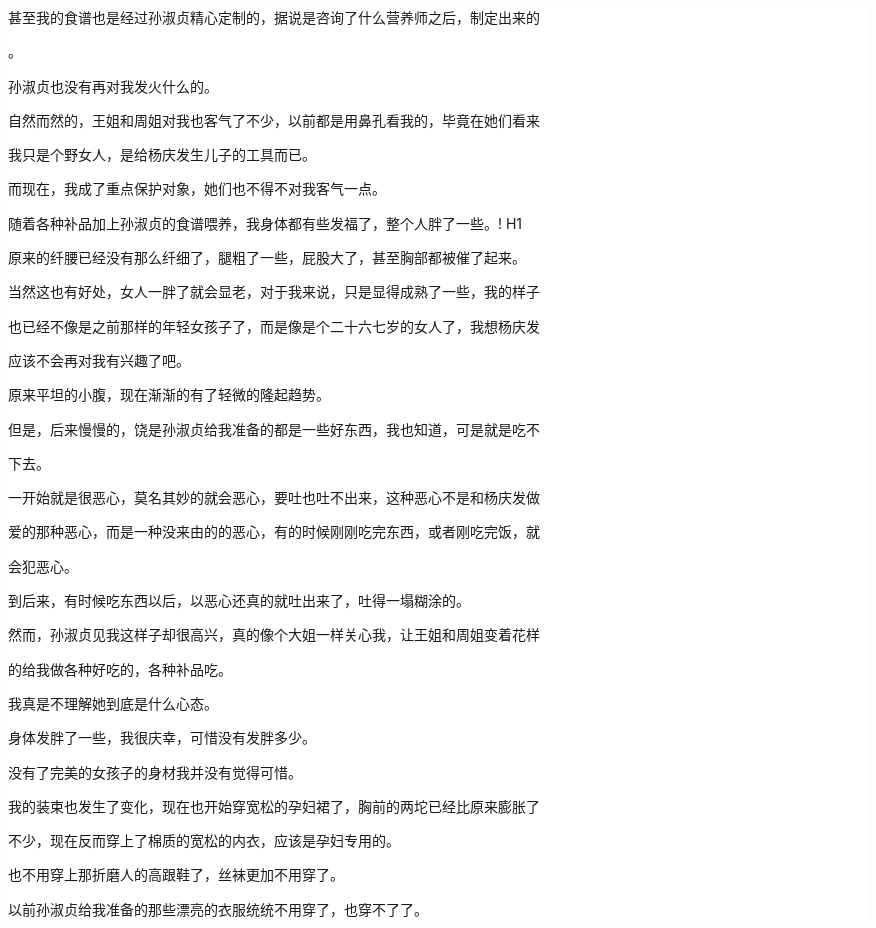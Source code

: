 

甚至我的食谱也是经过孙淑贞精心定制的，据说是咨询了什么营养师之后，制定出来的

。

孙淑贞也没有再对我发火什么的。



自然而然的，王姐和周姐对我也客气了不少，以前都是用鼻孔看我的，毕竟在她们看来

我只是个野女人，是给杨庆发生儿子的工具而已。

而现在，我成了重点保护对象，她们也不得不对我客气一点。



随着各种补品加上孙淑贞的食谱喂养，我身体都有些发福了，整个人胖了一些。!  H1



原来的纤腰已经没有那么纤细了，腿粗了一些，屁股大了，甚至胸部都被催了起来。



当然这也有好处，女人一胖了就会显老，对于我来说，只是显得成熟了一些，我的样子

也已经不像是之前那样的年轻女孩子了，而是像是个二十六七岁的女人了，我想杨庆发

应该不会再对我有兴趣了吧。

原来平坦的小腹，现在渐渐的有了轻微的隆起趋势。



但是，后来慢慢的，饶是孙淑贞给我准备的都是一些好东西，我也知道，可是就是吃不

下去。



一开始就是很恶心，莫名其妙的就会恶心，要吐也吐不出来，这种恶心不是和杨庆发做

爱的那种恶心，而是一种没来由的的恶心，有的时候刚刚吃完东西，或者刚吃完饭，就

会犯恶心。

到后来，有时候吃东西以后，以恶心还真的就吐出来了，吐得一塌糊涂的。



然而，孙淑贞见我这样子却很高兴，真的像个大姐一样关心我，让王姐和周姐变着花样

的给我做各种好吃的，各种补品吃。

我真是不理解她到底是什么心态。

身体发胖了一些，我很庆幸，可惜没有发胖多少。

没有了完美的女孩子的身材我并没有觉得可惜。



我的装束也发生了变化，现在也开始穿宽松的孕妇裙了，胸前的两坨已经比原来膨胀了

不少，现在反而穿上了棉质的宽松的内衣，应该是孕妇专用的。

也不用穿上那折磨人的高跟鞋了，丝袜更加不用穿了。

以前孙淑贞给我准备的那些漂亮的衣服统统不用穿了，也穿不了了。

